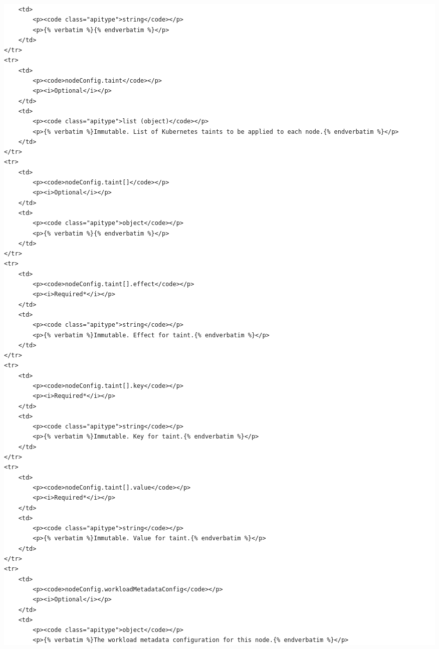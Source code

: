         <td>
            <p><code class="apitype">string</code></p>
            <p>{% verbatim %}{% endverbatim %}</p>
        </td>
    </tr>
    <tr>
        <td>
            <p><code>nodeConfig.taint</code></p>
            <p><i>Optional</i></p>
        </td>
        <td>
            <p><code class="apitype">list (object)</code></p>
            <p>{% verbatim %}Immutable. List of Kubernetes taints to be applied to each node.{% endverbatim %}</p>
        </td>
    </tr>
    <tr>
        <td>
            <p><code>nodeConfig.taint[]</code></p>
            <p><i>Optional</i></p>
        </td>
        <td>
            <p><code class="apitype">object</code></p>
            <p>{% verbatim %}{% endverbatim %}</p>
        </td>
    </tr>
    <tr>
        <td>
            <p><code>nodeConfig.taint[].effect</code></p>
            <p><i>Required*</i></p>
        </td>
        <td>
            <p><code class="apitype">string</code></p>
            <p>{% verbatim %}Immutable. Effect for taint.{% endverbatim %}</p>
        </td>
    </tr>
    <tr>
        <td>
            <p><code>nodeConfig.taint[].key</code></p>
            <p><i>Required*</i></p>
        </td>
        <td>
            <p><code class="apitype">string</code></p>
            <p>{% verbatim %}Immutable. Key for taint.{% endverbatim %}</p>
        </td>
    </tr>
    <tr>
        <td>
            <p><code>nodeConfig.taint[].value</code></p>
            <p><i>Required*</i></p>
        </td>
        <td>
            <p><code class="apitype">string</code></p>
            <p>{% verbatim %}Immutable. Value for taint.{% endverbatim %}</p>
        </td>
    </tr>
    <tr>
        <td>
            <p><code>nodeConfig.workloadMetadataConfig</code></p>
            <p><i>Optional</i></p>
        </td>
        <td>
            <p><code class="apitype">object</code></p>
            <p>{% verbatim %}The workload metadata configuration for this node.{% endverbatim %}</p>